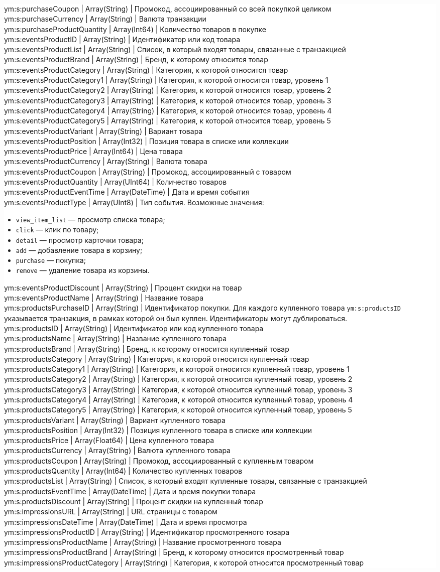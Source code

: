 ym:s:purchaseCoupon |  Array(String) |  Промокод, ассоциированный со всей покупкой целиком  
ym:s:purchaseCurrency |  Array(String) |  Валюта транзакции  
ym:s:purchaseProductQuantity |  Array(Int64) |  Количество товаров в покупке  
ym:s:eventsProductID |  Array(String) |  Идентификатор или код товара  
ym:s:eventsProductList |  Array(String) |  Список, в который входят товары, связанные с транзакцией  
ym:s:eventsProductBrand |  Array(String) |  Бренд, к которому относится товар  
ym:s:eventsProductCategory |  Array(String) |  Категория, к которой относится товар  
ym:s:eventsProductCategory1 |  Array(String) |  Категория, к которой относится товар, уровень 1  
ym:s:eventsProductCategory2 |  Array(String) |  Категория, к которой относится товар, уровень 2  
ym:s:eventsProductCategory3 |  Array(String) |  Категория, к которой относится товар, уровень 3  
ym:s:eventsProductCategory4 |  Array(String) |  Категория, к которой относится товар, уровень 4  
ym:s:eventsProductCategory5 |  Array(String) |  Категория, к которой относится товар, уровень 5  
ym:s:eventsProductVariant |  Array(String) |  Вариант товара  
ym:s:eventsProductPosition |  Array(Int32) |  Позиция товара в списке или коллекции  
ym:s:eventsProductPrice |  Array(Int64) |  Цена товара  
ym:s:eventsProductCurrency |  Array(String) |  Валюта товара  
ym:s:eventsProductCoupon |  Array(String) |  Промокод, ассоциированный с товаром  
ym:s:eventsProductQuantity |  Array(UInt64) |  Количество товаров  
ym:s:eventsProductEventTime |  Array(DateTime) |  Дата и время события  
ym:s:eventsProductType |  Array(UInt8) |  Тип события. Возможные значения:

  * `view_item_list` — просмотр списка товара;
  * `click` — клик по товару;
  * `detail` — просмотр карточки товара;
  * `add` — добавление товара в корзину;
  * `purchase` — покупка;
  * `remove` — удаление товара из корзины.

  
ym:s:eventsProductDiscount |  Array(String) |  Процент скидки на товар  
ym:s:eventsProductName |  Array(String) |  Название товара  
ym:s:productsPurchaseID |  Array(String) |  Идентификатор покупки. Для каждого купленного товара `ym:s:productsID` указывается транзакция, в рамках которой он был куплен. Идентификаторы могут дублироваться.  
ym:s:productsID |  Array(String) |  Идентификатор или код купленного товара  
ym:s:productsName |  Array(String) |  Название купленного товара  
ym:s:productsBrand |  Array(String) |  Бренд, к которому относится купленный товар  
ym:s:productsCategory |  Array(String) |  Категория, к которой относится купленный товар  
ym:s:productsCategory1 |  Array(String) |  Категория, к которой относится купленный товар, уровень 1  
ym:s:productsCategory2 |  Array(String) |  Категория, к которой относится купленный товар, уровень 2  
ym:s:productsCategory3 |  Array(String) |  Категория, к которой относится купленный товар, уровень 3  
ym:s:productsCategory4 |  Array(String) |  Категория, к которой относится купленный товар, уровень 4  
ym:s:productsCategory5 |  Array(String) |  Категория, к которой относится купленный товар, уровень 5  
ym:s:productsVariant |  Array(String) |  Вариант купленного товара  
ym:s:productsPosition |  Array(Int32) |  Позиция купленного товара в списке или коллекции  
ym:s:productsPrice |  Array(Float64) |  Цена купленного товара  
ym:s:productsCurrency |  Array(String) |  Валюта купленного товара  
ym:s:productsCoupon |  Array(String) |  Промокод, ассоциированный с купленным товаром  
ym:s:productsQuantity |  Array(Int64) |  Количество купленных товаров  
ym:s:productsList |  Array(String) |  Список, в который входят купленные товары, связанные с транзакцией  
ym:s:productsEventTime |  Array(DateTime) |  Дата и время покупки товара  
ym:s:productsDiscount |  Array(String) |  Процент скидки на купленный товар  
ym:s:impressionsURL |  Array(String) |  URL страницы с товаром  
ym:s:impressionsDateTime |  Array(DateTime) |  Дата и время просмотра  
ym:s:impressionsProductID |  Array(String) |  Идентификатор просмотренного товара  
ym:s:impressionsProductName |  Array(String) |  Название просмотренного товара  
ym:s:impressionsProductBrand |  Array(String) |  Бренд, к которому относится просмотренный товар  
ym:s:impressionsProductCategory |  Array(String) |  Категория, к которой относится просмотренный товар  